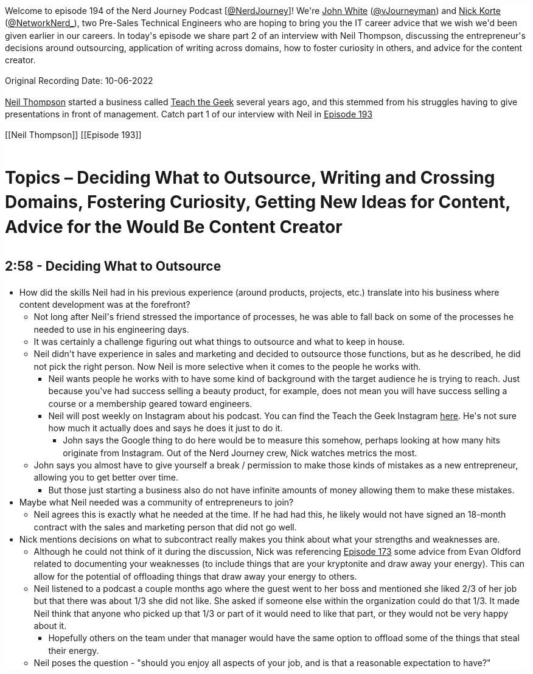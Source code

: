 Welcome to episode 194 of the Nerd Journey Podcast [[@NerdJourney](https://twitter.com/NerdJourney/)]! We're [John White](https://www.linkedin.com/in/vJourneyman/) ([@vJourneyman](https://twitter.com/vJourneyman)) and [Nick Korte](https://www.linkedin.com/in/nickkortenetworknerd/) ([@NetworkNerd_](https://twitter.com/NetworkNerd_/)), two Pre-Sales Technical Engineers who are hoping to bring you the IT career advice that we wish we'd been given earlier in our careers. In today's episode we share part 2 of an interview with Neil Thompson, discussing the entrepreneur's decisions around outsourcing, application of writing across domains, how to foster curiosity in others, and advice for the content creator.

Original Recording Date: 10-06-2022

[Neil Thompson](https://www.linkedin.com/in/neilithompson/) started a business called [Teach the Geek](https://teachthegeek.com/) several years ago, and this stemmed from his struggles having to give presentations in front of management. Catch part 1 of our interview with Neil in [Episode 193](https://nerd-journey.com/communication-for-specialists-with-neil-thompson-1-2/)

[[Neil Thompson]]
[[Episode 193]]

# Topics – Deciding What to Outsource, Writing and Crossing Domains, Fostering Curiosity, Getting New Ideas for Content, Advice for the Would Be Content Creator

## 2:58 - Deciding What to Outsource

- How did the skills Neil had in his previous experience (around products, projects, etc.) translate into his business where content development was at the forefront?
    - Not long after Neil's friend stressed the importance of processes, he was able to fall back on some of the processes he needed to use in his engineering days.
    - It was certainly a challenge figuring out what things to outsource and what to keep in house.
    - Neil didn't have experience in sales and marketing and decided to outsource those functions, but as he described, he did not pick the right person. Now Neil is more selective when it comes to the people he works with.
        - Neil wants people he works with to have some kind of background with the target audience he is trying to reach. Just because you've had success selling a beauty product, for example, does not mean you will have success selling a course or a membership geared toward engineers.
        - Neil will post weekly on Instagram about his podcast. You can find the Teach the Geek Instagram [here](https://www.instagram.com/_teachthegeek_/). He's not sure how much it actually does and says he does it just to do it.
            - John says the Google thing to do here would be to measure this somehow, perhaps looking at how many hits originate from Instagram. Out of the Nerd Journey crew, Nick watches metrics the most.
    - John says you almost have to give yourself a break / permission to make those kinds of mistakes as a new entrepreneur, allowing you to get better over time.
        - But those just starting a business also do not have infinite amounts of money allowing them to make these mistakes.
- Maybe what Neil needed was a community of entrepreneurs to join?
    - Neil agrees this is exactly what he needed at the time. If he had had this, he likely would not have signed an 18-month contract with the sales and marketing person that did not go well.
- Nick mentions decisions on what to subcontract really makes you think about what your strengths and weaknesses are.
    - Although he could not think of it during the discussion, Nick was referencing [Episode 173](https://nerd-journey.com/collect-your-portfolio-with-evan-oldford-2-2/) some advice from Evan Oldford related to documenting your weaknesses (to include things that are your kryptonite and draw away your energy). This can allow for the potential of offloading things that draw away your energy to others.
    - Neil listened to a podcast a couple months ago where the guest went to her boss and mentioned she liked 2/3 of her job but that there was about 1/3 she did not like. She asked if someone else within the organization could do that 1/3. It made Neil think that anyone who picked up that 1/3 or part of it would need to like that part, or they would not be very happy about it.
        - Hopefully others on the team under that manager would have the same option to offload some of the things that steal their energy.
    - Neil poses the question - "should you enjoy all aspects of your job, and is that a reasonable expectation to have?"